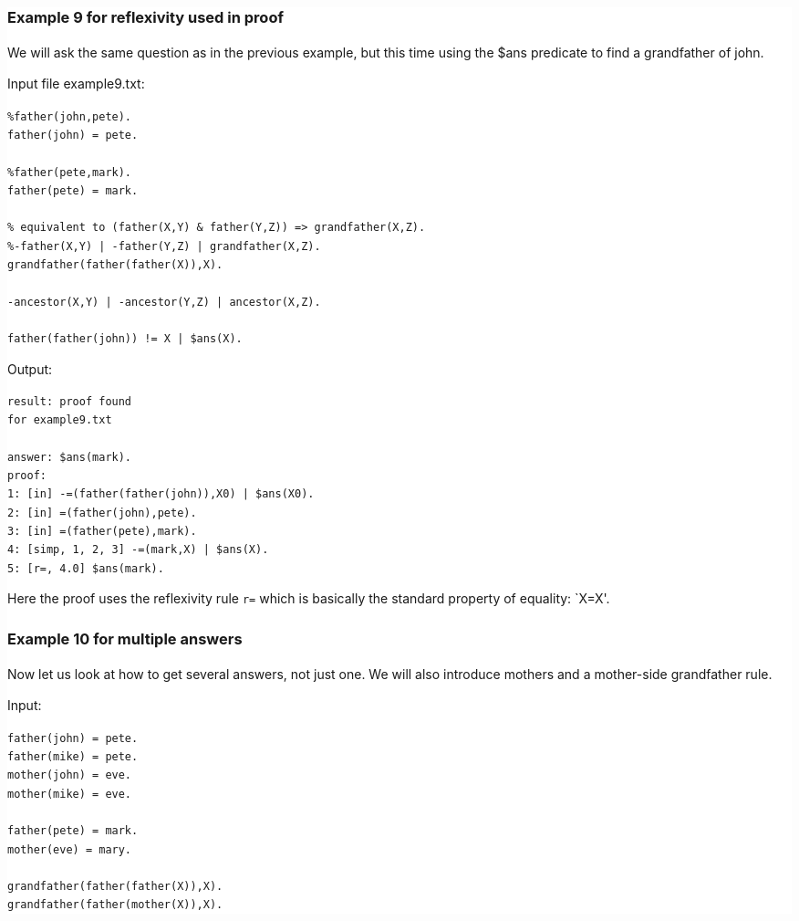 
###  Example 9 for reflexivity used in proof

We will ask the same question as in the previous example, but this time
using the $ans predicate to find a grandfather of john. 

Input file example9.txt:

    %father(john,pete).
    father(john) = pete.

    %father(pete,mark).
    father(pete) = mark.

    % equivalent to (father(X,Y) & father(Y,Z)) => grandfather(X,Z).
    %-father(X,Y) | -father(Y,Z) | grandfather(X,Z).
    grandfather(father(father(X)),X).

    -ancestor(X,Y) | -ancestor(Y,Z) | ancestor(X,Z).

    father(father(john)) != X | $ans(X).

Output:


    result: proof found
    for example9.txt 

    answer: $ans(mark).
    proof:
    1: [in] -=(father(father(john)),X0) | $ans(X0).
    2: [in] =(father(john),pete).
    3: [in] =(father(pete),mark).
    4: [simp, 1, 2, 3] -=(mark,X) | $ans(X).
    5: [r=, 4.0] $ans(mark).

Here the proof uses the reflexivity rule `r=` which is basically the
standard property of equality: `X=X'.


###  Example 10 for multiple answers

Now let us look at how to get several answers, not just one.
We will also introduce mothers and a mother-side grandfather
rule.

Input:

    father(john) = pete.
    father(mike) = pete.
    mother(john) = eve.
    mother(mike) = eve.

    father(pete) = mark.
    mother(eve) = mary.

    grandfather(father(father(X)),X).
    grandfather(father(mother(X)),X).
